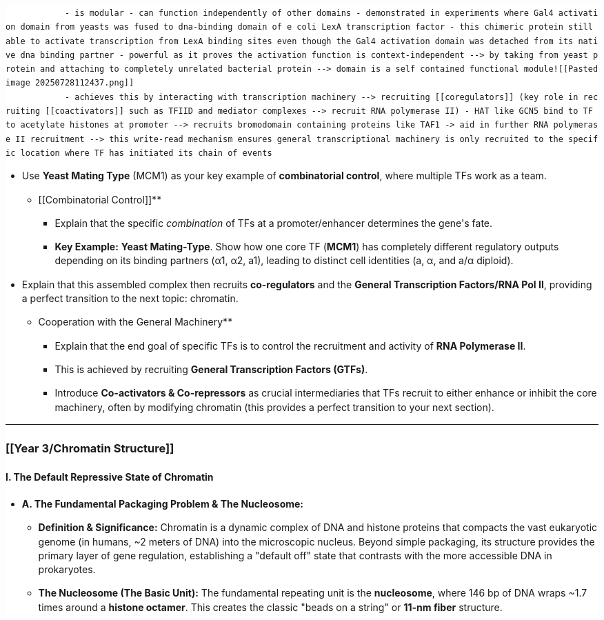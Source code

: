 		        - is modular - can function independently of other domains - demonstrated in experiments where Gal4 activation domain from yeasts was fused to dna-binding domain of e coli LexA transcription factor - this chimeric protein still able to activate transcription from LexA binding sites even though the Gal4 activation domain was detached from its native dna binding partner - powerful as it proves the activation function is context-independent --> by taking from yeast protein and attaching to completely unrelated bacterial protein --> domain is a self contained functional module![[Pasted image 20250728112437.png]]
		        - achieves this by interacting with transcription machinery --> recruiting [[coregulators]] (key role in recruiting [[coactivators]] such as TFIID and mediator complexes --> recruit RNA polymerase II) - HAT like GCN5 bind to TF to acetylate histones at promoter --> recruits bromodomain containing proteins like TAF1 -> aid in further RNA polymerase II recruitment --> this write-read mechanism ensures general transcriptional machinery is only recruited to the specific location where TF has initiated its chain of events
    
- Use **Yeast Mating Type** (MCM1) as your key example of **combinatorial control**, where multiple TFs work as a team.
	- [[Combinatorial Control]]**
        
        - Explain that the specific _combination_ of TFs at a promoter/enhancer determines the gene's fate.
            
        - **Key Example:** **Yeast Mating-Type**. Show how one core TF (**MCM1**) has completely different regulatory outputs depending on its binding partners (α1, α2, a1), leading to distinct cell identities (a, α, and a/α diploid).



- Explain that this assembled complex then recruits **co-regulators** and the **General Transcription Factors/RNA Pol II**, providing a perfect transition to the next topic: chromatin.
	- Cooperation with the General Machinery**
        
        - Explain that the end goal of specific TFs is to control the recruitment and activity of **RNA Polymerase II**.
            
        - This is achieved by recruiting **General Transcription Factors (GTFs)**.
            
        - Introduce **Co-activators & Co-repressors** as crucial intermediaries that TFs recruit to either enhance or inhibit the core machinery, often by modifying chromatin (this provides a perfect transition to your next section).
    

---


### [[Year 3/Chromatin Structure]]
#### I. The Default Repressive State of Chromatin

- **A. The Fundamental Packaging Problem & The Nucleosome:**
    
    - **Definition & Significance:** Chromatin is a dynamic complex of DNA and histone proteins that compacts the vast eukaryotic genome (in humans, ~2 meters of DNA) into the microscopic nucleus. Beyond simple packaging, its structure provides the primary layer of gene regulation, establishing a "default off" state that contrasts with the more accessible DNA in prokaryotes.
        
    - **The Nucleosome (The Basic Unit):** The fundamental repeating unit is the **nucleosome**, where 146 bp of DNA wraps ~1.7 times around a **histone octamer**. This creates the classic "beads on a string" or **11-nm fiber** structure.
        